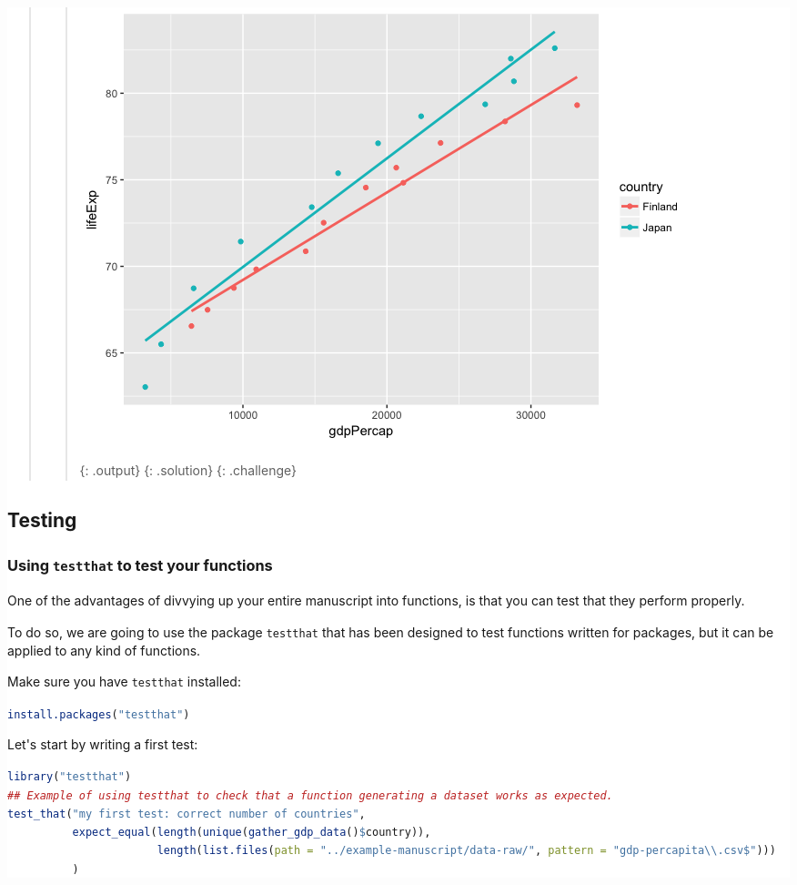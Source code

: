 > >![](04-functions-for-figures_files/figure-html/solution-1.png)
> >
> > {: .output}
> {: .solution}
{: .challenge}


## Testing
### Using `testthat` to test your functions
One of the advantages of divvying up your entire manuscript into functions, is that you can test that they perform properly.

To do so, we are going to use the package `testthat` that has been designed to test functions written for packages, but it can be applied to any kind of functions.

Make sure you have `testthat` installed:

```r
install.packages("testthat")
```

Let's start by writing a first test:


```r
library("testthat")
## Example of using testthat to check that a function generating a dataset works as expected.
test_that("my first test: correct number of countries",
          expect_equal(length(unique(gather_gdp_data()$country)),
                       length(list.files(path = "../example-manuscript/data-raw/", pattern = "gdp-percapita\\.csv$")))
          )
```
